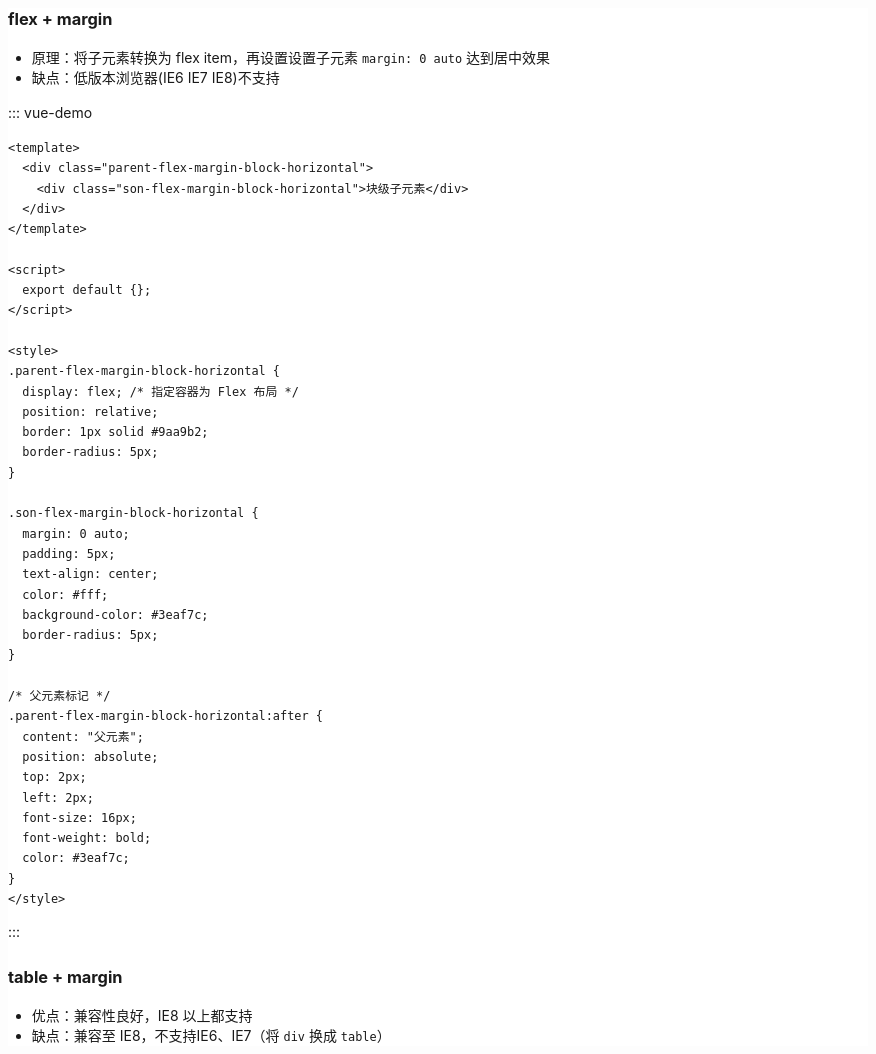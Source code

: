 ### flex + margin

+ 原理：将子元素转换为 flex item，再设置设置子元素 `margin: 0 auto` 达到居中效果
+ 缺点：低版本浏览器(IE6 IE7 IE8)不支持

::: vue-demo

```vue
<template>
  <div class="parent-flex-margin-block-horizontal">
    <div class="son-flex-margin-block-horizontal">块级子元素</div>
  </div>
</template>

<script>
  export default {};
</script>

<style>
.parent-flex-margin-block-horizontal {
  display: flex; /* 指定容器为 Flex 布局 */
  position: relative;
  border: 1px solid #9aa9b2;
  border-radius: 5px;
}

.son-flex-margin-block-horizontal {
  margin: 0 auto;
  padding: 5px;
  text-align: center;
  color: #fff;
  background-color: #3eaf7c;
  border-radius: 5px;
}

/* 父元素标记 */
.parent-flex-margin-block-horizontal:after {
  content: "父元素";
  position: absolute;
  top: 2px;
  left: 2px;
  font-size: 16px;
  font-weight: bold;
  color: #3eaf7c;
}
</style>
```

:::

### table + margin

+ 优点：兼容性良好，IE8 以上都支持
+ 缺点：兼容至 IE8，不支持IE6、IE7（将 `div` 换成 `table`）
